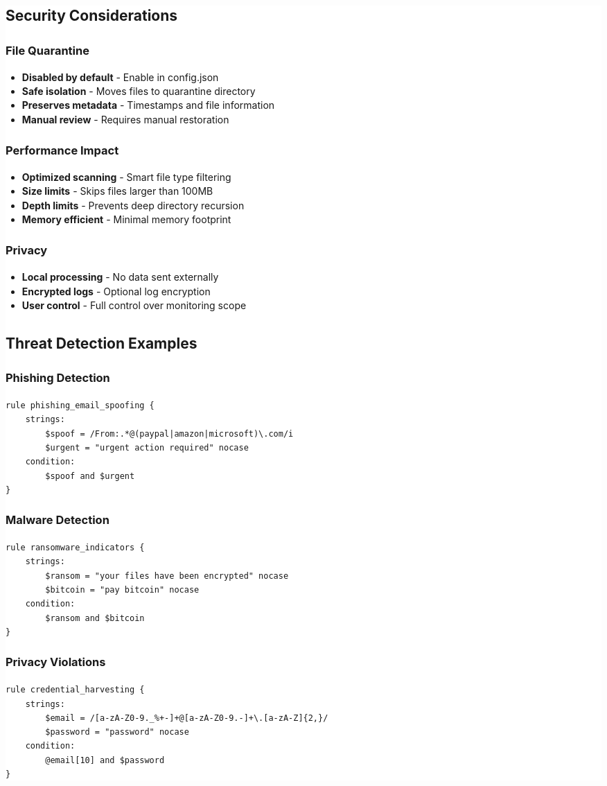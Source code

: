 ## Security Considerations

### File Quarantine
- **Disabled by default** - Enable in config.json
- **Safe isolation** - Moves files to quarantine directory
- **Preserves metadata** - Timestamps and file information
- **Manual review** - Requires manual restoration

### Performance Impact
- **Optimized scanning** - Smart file type filtering
- **Size limits** - Skips files larger than 100MB
- **Depth limits** - Prevents deep directory recursion
- **Memory efficient** - Minimal memory footprint

### Privacy
- **Local processing** - No data sent externally
- **Encrypted logs** - Optional log encryption
- **User control** - Full control over monitoring scope

## Threat Detection Examples

### Phishing Detection
```yara
rule phishing_email_spoofing {
    strings:
        $spoof = /From:.*@(paypal|amazon|microsoft)\.com/i
        $urgent = "urgent action required" nocase
    condition:
        $spoof and $urgent
}
```

### Malware Detection
```yara
rule ransomware_indicators {
    strings:
        $ransom = "your files have been encrypted" nocase
        $bitcoin = "pay bitcoin" nocase
    condition:
        $ransom and $bitcoin
}
```

### Privacy Violations
```yara
rule credential_harvesting {
    strings:
        $email = /[a-zA-Z0-9._%+-]+@[a-zA-Z0-9.-]+\.[a-zA-Z]{2,}/
        $password = "password" nocase
    condition:
        @email[10] and $password
}
```
